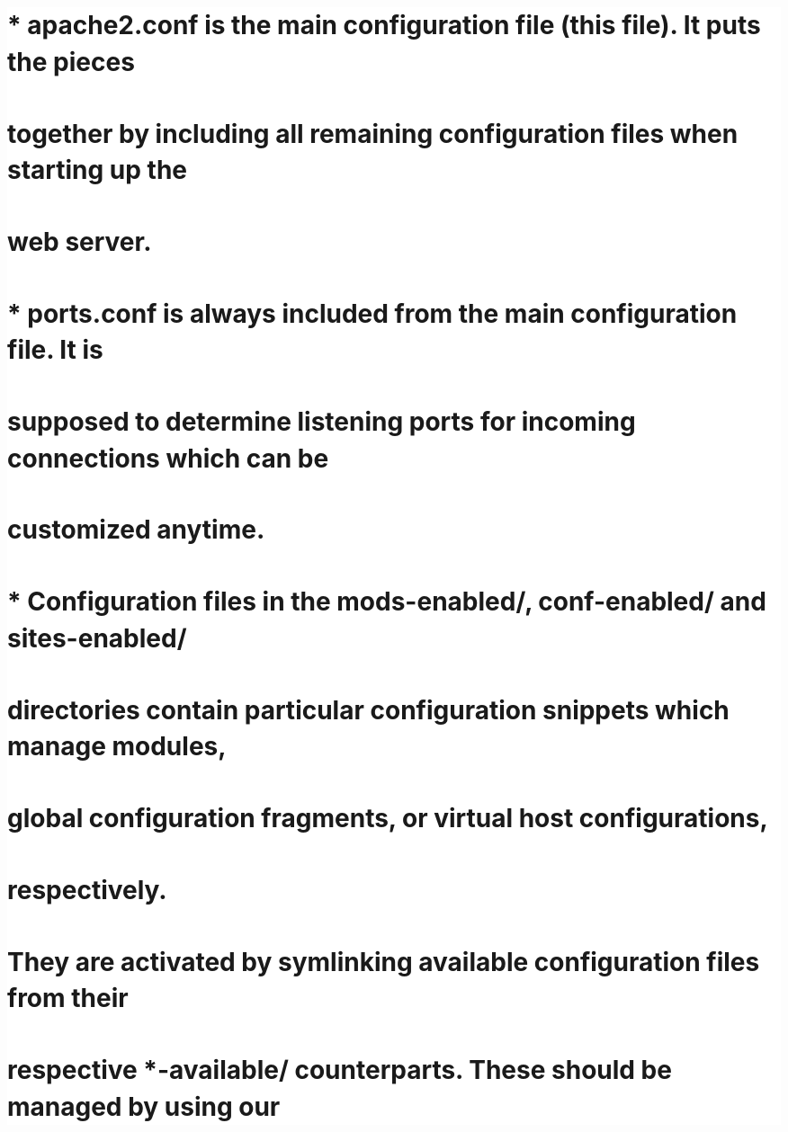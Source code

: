 # * apache2.conf is the main configuration file (this file). It puts the pieces

# together by including all remaining configuration files when starting up the

# web server.

#

# * ports.conf is always included from the main configuration file. It is

# supposed to determine listening ports for incoming connections which can be

# customized anytime.

#

# * Configuration files in the mods-enabled/, conf-enabled/ and sites-enabled/

# directories contain particular configuration snippets which manage modules,

# global configuration fragments, or virtual host configurations,

# respectively.

#

# They are activated by symlinking available configuration files from their

# respective *-available/ counterparts. These should be managed by using our
